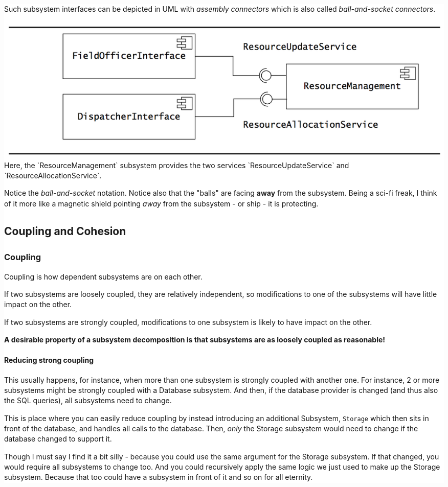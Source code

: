 Such subsystem interfaces can be depicted in UML with *assembly connectors* which is also called *ball-and-socket connectors*.

<img src="assets/subsystem_services.png" />
Here, the `ResourceManagement` subsystem provides the two services `ResourceUpdateService` and `ResourceAllocationService`.

Notice the *ball-and-socket* notation. Notice also that the "balls" are facing **away** from the subsystem. Being a sci-fi freak, I think of it more like a magnetic shield pointing *away* from the subsystem - or ship - it is protecting.

## Coupling and Cohesion
### Coupling
Coupling is how dependent subsystems are on each other.

If two subsystems are loosely coupled, they are relatively independent, so modifications to one of the subsystems will have little impact on the other.

If two subsystems are strongly coupled, modifications to one subsystem is likely to have impact on the other.

**A desirable property of a subsystem decomposition is that subsystems are as loosely coupled as reasonable!**

#### Reducing strong coupling
This usually happens, for instance, when more than one subsystem is strongly coupled with another one. For instance, 2 or more subsystems might be strongly coupled with a Database subsystem. And then, if the database provider is changed (and thus also the SQL queries), all subsystems need to change.

This is place where you can easily reduce coupling by instead introducing an additional Subsystem, `Storage` which then sits in front of the database, and handles all calls to the database. Then, *only* the Storage subsystem would need to change if the database changed to support it.

Though I must say I find it a bit silly - because you could use the same argument for the Storage subsystem. If that changed, you would require all subsystems to change too. And you could recursively apply the same logic we just used to make up the Storage subsystem. Because that too could have a subsystem in front of it and so on for all eternity.
